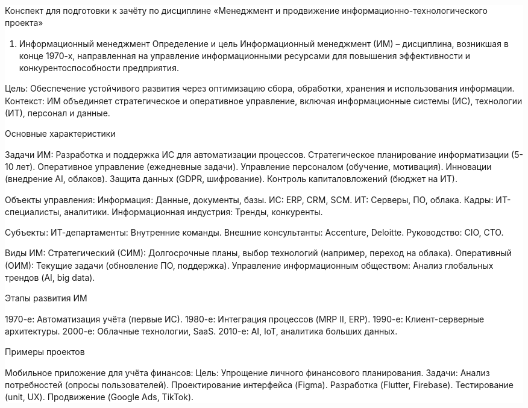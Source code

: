 Конспект для подготовки к зачёту по дисциплине «Менеджмент и продвижение информационно-технологического проекта»
1. Информационный менеджмент
Определение и цель
Информационный менеджмент (ИМ) – дисциплина, возникшая в конце 1970-х, направленная на управление информационными ресурсами для повышения эффективности и конкурентоспособности предприятия.  

Цель: Обеспечение устойчивого развития через оптимизацию сбора, обработки, хранения и использования информации.  
Контекст: ИМ объединяет стратегическое и оперативное управление, включая информационные системы (ИС), технологии (ИТ), персонал и данные.

Основные характеристики

Задачи ИМ:
Разработка и поддержка ИС для автоматизации процессов.
Стратегическое планирование информатизации (5-10 лет).
Оперативное управление (ежедневные задачи).
Управление персоналом (обучение, мотивация).
Инновации (внедрение AI, облаков).
Защита данных (GDPR, шифрование).
Контроль капиталовложений (бюджет на ИТ).


Объекты управления:
Информация: Данные, документы, базы.
ИС: ERP, CRM, SCM.
ИТ: Серверы, ПО, облака.
Кадры: ИТ-специалисты, аналитики.
Информационная индустрия: Тренды, конкуренты.


Субъекты:
ИТ-департаменты: Внутренние команды.
Внешние консультанты: Accenture, Deloitte.
Руководство: CIO, CTO.


Виды ИМ:
Стратегический (СИМ): Долгосрочные планы, выбор технологий (например, переход на облака).
Оперативный (ОИМ): Текущие задачи (обновление ПО, поддержка).
Управление информационным обществом: Анализ глобальных трендов (AI, big data).



Этапы развития ИМ

1970-е: Автоматизация учёта (первые ИС).
1980-е: Интеграция процессов (MRP II, ERP).
1990-е: Клиент-серверные архитектуры.
2000-е: Облачные технологии, SaaS.
2010-е: AI, IoT, аналитика больших данных.

Примеры проектов

Мобильное приложение для учёта финансов:
Цель: Упрощение личного финансового планирования.
Задачи:
Анализ потребностей (опросы пользователей).
Проектирование интерфейса (Figma).
Разработка (Flutter, Firebase).
Тестирование (unit, UX).
Продвижение (Google Ads, TikTok).
